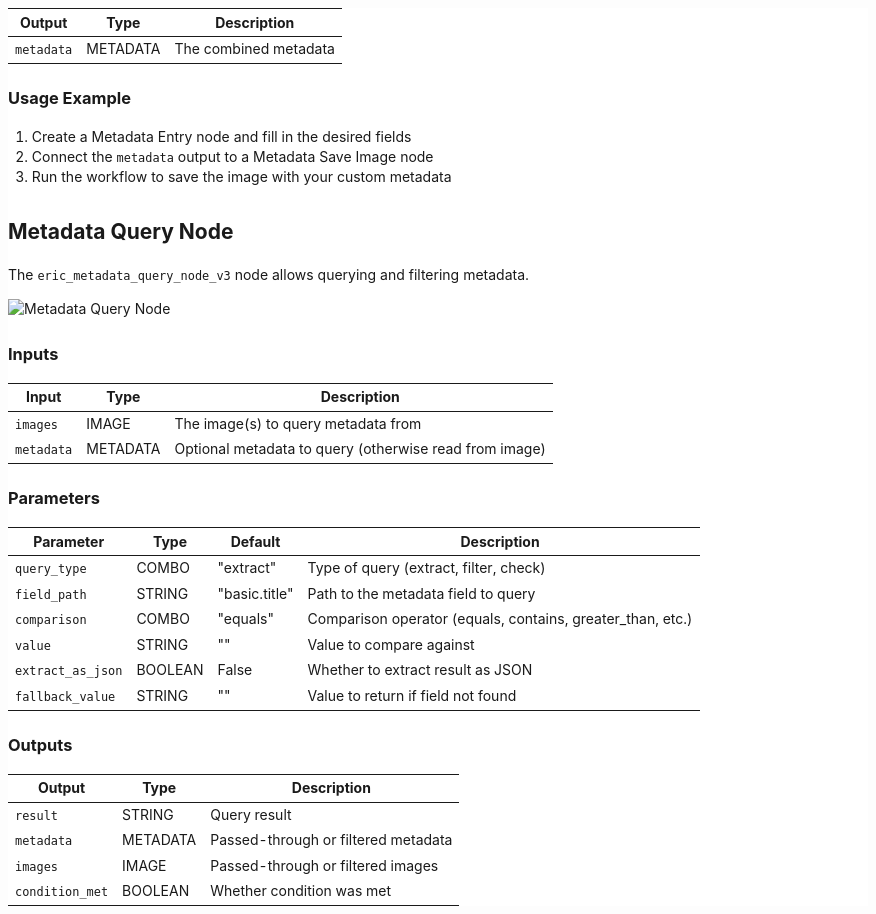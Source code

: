| Output | Type | Description |
|--------|------|-------------|
| `metadata` | METADATA | The combined metadata |

### Usage Example

1. Create a Metadata Entry node and fill in the desired fields
2. Connect the `metadata` output to a Metadata Save Image node
3. Run the workflow to save the image with your custom metadata

## Metadata Query Node

The `eric_metadata_query_node_v3` node allows querying and filtering metadata.

![Metadata Query Node](docs/images/metadata_query_node.png)

### Inputs

| Input | Type | Description |
|-------|------|-------------|
| `images` | IMAGE | The image(s) to query metadata from |
| `metadata` | METADATA | Optional metadata to query (otherwise read from image) |

### Parameters

| Parameter | Type | Default | Description |
|-----------|------|---------|-------------|
| `query_type` | COMBO | "extract" | Type of query (extract, filter, check) |
| `field_path` | STRING | "basic.title" | Path to the metadata field to query |
| `comparison` | COMBO | "equals" | Comparison operator (equals, contains, greater_than, etc.) |
| `value` | STRING | "" | Value to compare against |
| `extract_as_json` | BOOLEAN | False | Whether to extract result as JSON |
| `fallback_value` | STRING | "" | Value to return if field not found |

### Outputs

| Output | Type | Description |
|--------|------|-------------|
| `result` | STRING | Query result |
| `metadata` | METADATA | Passed-through or filtered metadata |
| `images` | IMAGE | Passed-through or filtered images |
| `condition_met` | BOOLEAN | Whether condition was met |
